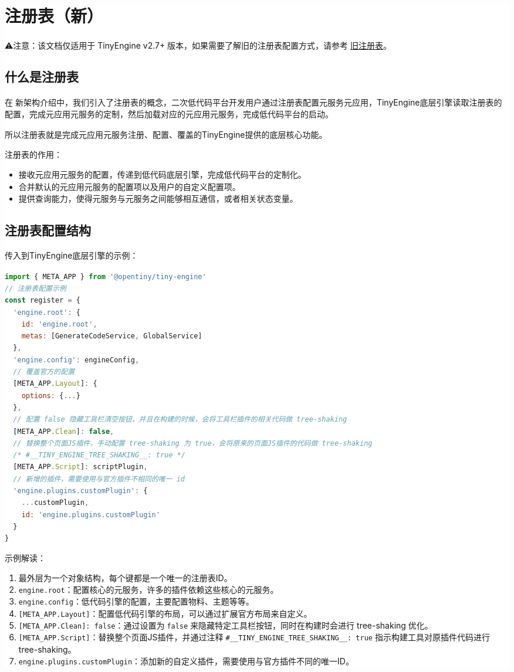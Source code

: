 # 注册表（新）

⚠️注意：该文档仅适用于 TinyEngine v2.7+ 版本，如果需要了解旧的注册表配置方式，请参考 [旧注册表](./registry.md)。

## 什么是注册表

在 新架构介绍中，我们引入了注册表的概念，二次低代码平台开发用户通过注册表配置元服务元应用，TinyEngine底层引擎读取注册表的配置，完成元应用元服务的定制，然后加载对应的元应用元服务，完成低代码平台的启动。

所以注册表就是完成元应用元服务注册、配置、覆盖的TinyEngine提供的底层核心功能。

注册表的作用：

- 接收元应用元服务的配置，传递到低代码底层引擎，完成低代码平台的定制化。
- 合并默认的元应用元服务的配置项以及用户的自定义配置项。
- 提供查询能力，使得元服务与元服务之间能够相互通信，或者相关状态变量。

## 注册表配置结构

传入到TinyEngine底层引擎的示例：

```javascript
import { META_APP } from '@opentiny/tiny-engine'
// 注册表配置示例
const register = {
  'engine.root': {
    id: 'engine.root',
    metas: [GenerateCodeService, GlobalService]
  },
  'engine.config': engineConfig,
  // 覆盖官方的配置
  [META_APP.Layout]: {
    options: {...}
  },
  // 配置 false 隐藏工具栏清空按钮，并且在构建的时候，会将工具栏插件的相关代码做 tree-shaking
  [META_APP.Clean]: false,
  // 替换整个页面JS插件，手动配置 tree-shaking 为 true，会将原来的页面JS插件的代码做 tree-shaking
  /* #__TINY_ENGINE_TREE_SHAKING__: true */
  [META_APP.Script]: scriptPlugin,
  // 新增的插件，需要使用与官方插件不相同的唯一 id
  'engine.plugins.customPlugin': {
    ...customPlugin,
    id: 'engine.plugins.customPlugin'
  }
}
```

示例解读：
1. 最外层为一个对象结构，每个键都是一个唯一的注册表ID。
2. `engine.root`：配置核心的元服务，许多的插件依赖这些核心的元服务。
3. `engine.config`：低代码引擎的配置，主要配置物料、主题等等。
4. `[META_APP.Layout]`：配置低代码引擎的布局，可以通过扩展官方布局来自定义。
5. `[META_APP.Clean]: false`：通过设置为 `false` 来隐藏特定工具栏按钮，同时在构建时会进行 tree-shaking 优化。
6. `[META_APP.Script]`：替换整个页面JS插件，并通过注释 `#__TINY_ENGINE_TREE_SHAKING__: true` 指示构建工具对原插件代码进行 tree-shaking。
7. `engine.plugins.customPlugin`：添加新的自定义插件，需要使用与官方插件不同的唯一ID。


  [META_SERVICE.Http]: HttpService,